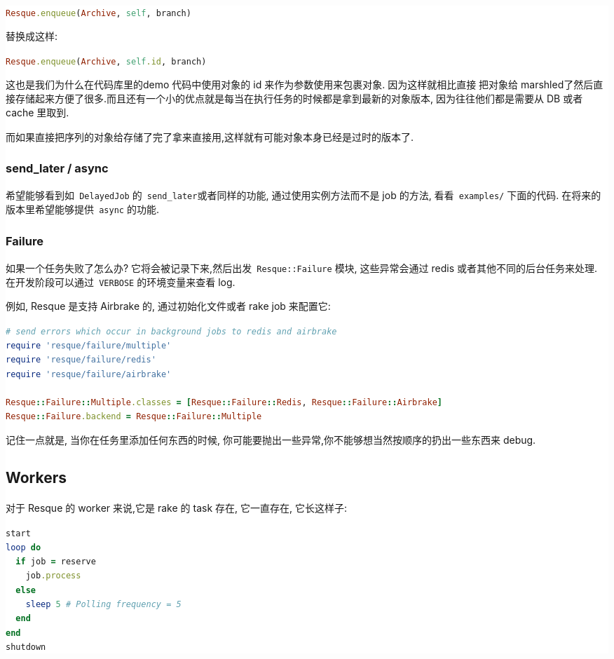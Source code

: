```ruby
Resque.enqueue(Archive, self, branch)
```

替换成这样:

```ruby
Resque.enqueue(Archive, self.id, branch)
```

这也是我们为什么在代码库里的demo 代码中使用对象的 id 来作为参数使用来包裹对象.
因为这样就相比直接 把对象给 marshled了然后直接存储起来方便了很多.而且还有一个小的优点就是每当在执行任务的时候都是拿到最新的对象版本, 因为往往他们都是需要从 DB 或者 cache 里取到.

而如果直接把序列的对象给存储了完了拿来直接用,这样就有可能对象本身已经是过时的版本了.



### send_later / async


希望能够看到如` DelayedJob` 的` send_later`或者同样的功能, 通过使用实例方法而不是 job 的方法, 看看` examples/` 下面的代码. 在将来的版本里希望能够提供` async` 的功能.





### Failure

如果一个任务失败了怎么办? 它将会被记录下来,然后出发` Resque::Failure` 模块,
这些异常会通过 redis 或者其他不同的后台任务来处理. 在开发阶段可以通过` VERBOSE` 的环境变量来查看 log.

例如, Resque 是支持 Airbrake 的, 通过初始化文件或者 rake job 来配置它:

```ruby
# send errors which occur in background jobs to redis and airbrake
require 'resque/failure/multiple'
require 'resque/failure/redis'
require 'resque/failure/airbrake'

Resque::Failure::Multiple.classes = [Resque::Failure::Redis, Resque::Failure::Airbrake]
Resque::Failure.backend = Resque::Failure::Multiple
```

记住一点就是, 当你在任务里添加任何东西的时候, 你可能要抛出一些异常,你不能够想当然按顺序的扔出一些东西来 debug.


Workers
-------

对于 Resque 的 worker 来说,它是 rake 的 task 存在, 它一直存在, 它长这样子:

```ruby
start
loop do
  if job = reserve
    job.process
  else
    sleep 5 # Polling frequency = 5
  end
end
shutdown
```


[0]: http://github.com/blog/542-introducing-resque
[1]: http://help.github.com/forking/
[2]: http://github.com/resque/resque/issues
[sv]: http://semver.org/
[rs]: http://github.com/resque/redis-namespace
[cb]: http://wiki.github.com/resque/resque/contributing